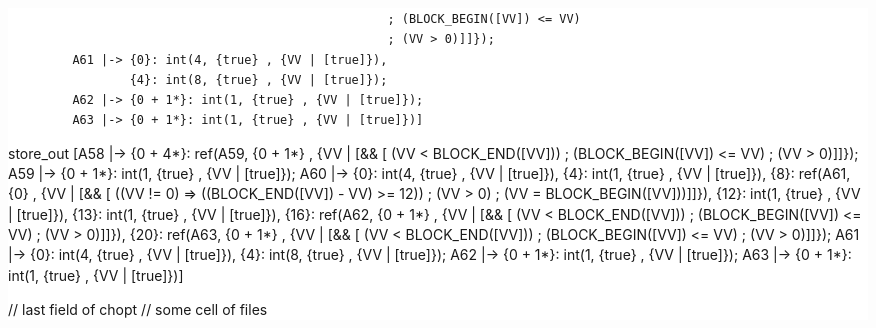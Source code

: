                                                          ; (BLOCK_BEGIN([VV]) <= VV)
                                                         ; (VV > 0)]]});
             A61 |-> {0}: int(4, {true} , {VV | [true]}),
                     {4}: int(8, {true} , {VV | [true]});
             A62 |-> {0 + 1*}: int(1, {true} , {VV | [true]});
             A63 |-> {0 + 1*}: int(1, {true} , {VV | [true]})]
  store_out [A58 |-> {0 + 4*}: ref(A59, {0 + 1*} , {VV | [&& [ (VV < BLOCK_END([VV]))
                                                             ; (BLOCK_BEGIN([VV]) <= VV)
                                                             ; (VV > 0)]]});
             A59 |-> {0 + 1*}: int(1, {true} , {VV | [true]});
             A60 |-> {0}: int(4, {true} , {VV | [true]}),
                     {4}: int(1, {true} , {VV | [true]}),
                     {8}: ref(A61, {0} , {VV | [&& [ ((VV != 0) => ((BLOCK_END([VV]) - VV) >= 12))
                                                   ; (VV > 0)
                                                   ; (VV = BLOCK_BEGIN([VV]))]]}),
                     {12}: int(1, {true} , {VV | [true]}),
                     {13}: int(1, {true} , {VV | [true]}),
                     {16}: ref(A62, {0 + 1*} , {VV | [&& [ (VV < BLOCK_END([VV]))
                                                         ; (BLOCK_BEGIN([VV]) <= VV)
                                                         ; (VV > 0)]]}),
                     {20}: ref(A63, {0 + 1*} , {VV | [&& [ (VV < BLOCK_END([VV]))
                                                         ; (BLOCK_BEGIN([VV]) <= VV)
                                                         ; (VV > 0)]]});
             A61 |-> {0}: int(4, {true} , {VV | [true]}),
                     {4}: int(8, {true} , {VV | [true]});
             A62 |-> {0 + 1*}: int(1, {true} , {VV | [true]});
             A63 |-> {0 + 1*}: int(1, {true} , {VV | [true]})]


// last field of chopt
// some cell of files
